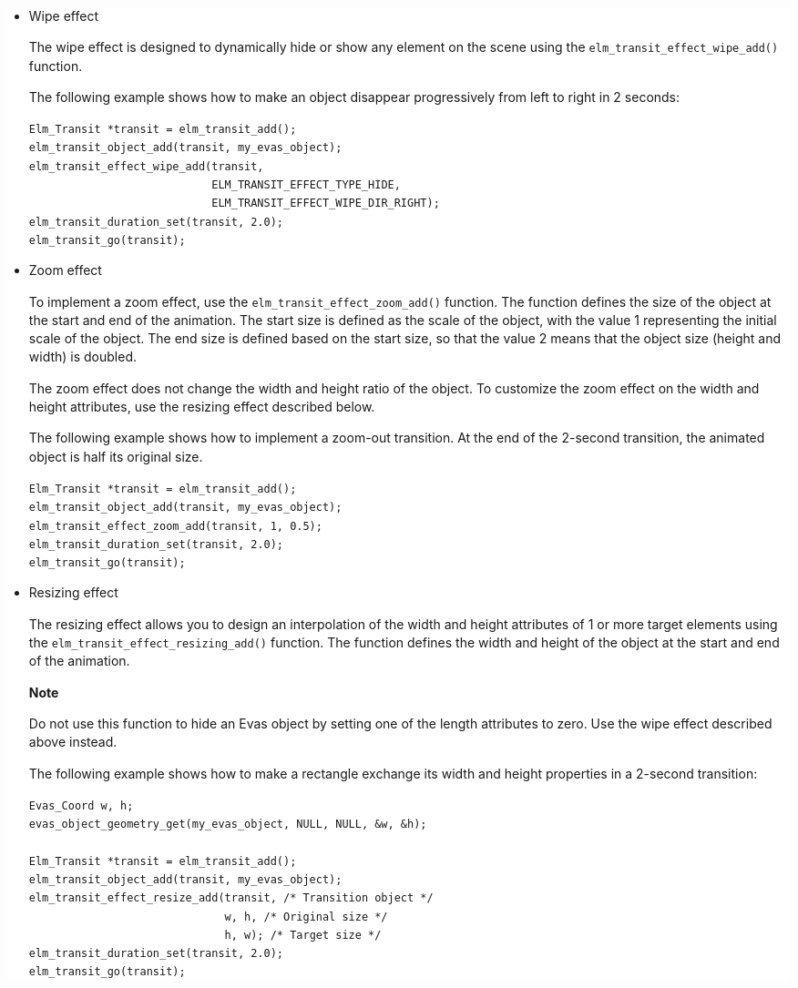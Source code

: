 - Wipe effect

  The wipe effect is designed to dynamically hide or show any element on the scene using the `elm_transit_effect_wipe_add()` function.

  The following example shows how to make an object disappear progressively from left to right in 2 seconds:

  ```
  Elm_Transit *transit = elm_transit_add();
  elm_transit_object_add(transit, my_evas_object);
  elm_transit_effect_wipe_add(transit,
                              ELM_TRANSIT_EFFECT_TYPE_HIDE,
                              ELM_TRANSIT_EFFECT_WIPE_DIR_RIGHT);
  elm_transit_duration_set(transit, 2.0);
  elm_transit_go(transit);

  ```

- Zoom effect

  To implement a zoom effect, use the `elm_transit_effect_zoom_add()` function. The function defines the size of the object at the start and end of the animation. The start size is defined as the scale of the object, with the value 1 representing the initial scale of the object. The end size is defined based on the start size, so that the value 2 means that the object size (height and width) is doubled.

  The zoom effect does not change the width and height ratio of the object. To customize the zoom effect on the width and height attributes, use the resizing effect described below.

  The following example shows how to implement a zoom-out transition. At the end of the 2-second transition, the animated object is half its original size.

  ```
  Elm_Transit *transit = elm_transit_add();
  elm_transit_object_add(transit, my_evas_object);
  elm_transit_effect_zoom_add(transit, 1, 0.5);
  elm_transit_duration_set(transit, 2.0);
  elm_transit_go(transit);

  ```

- Resizing effect

  The resizing effect allows you to design an interpolation of the width and height attributes of 1 or more target elements using the `elm_transit_effect_resizing_add()` function. The function defines the width and height of the object at the start and end of the animation.

  **Note**

  Do not use this function to hide an Evas object by setting one of the length attributes to zero. Use the wipe effect described above instead.

  The following example shows how to make a rectangle exchange its width and height properties in a 2-second transition:

  ```
  Evas_Coord w, h;
  evas_object_geometry_get(my_evas_object, NULL, NULL, &w, &h);

  Elm_Transit *transit = elm_transit_add();
  elm_transit_object_add(transit, my_evas_object);
  elm_transit_effect_resize_add(transit, /* Transition object */
                                w, h, /* Original size */
                                h, w); /* Target size */
  elm_transit_duration_set(transit, 2.0);
  elm_transit_go(transit);

  ```

